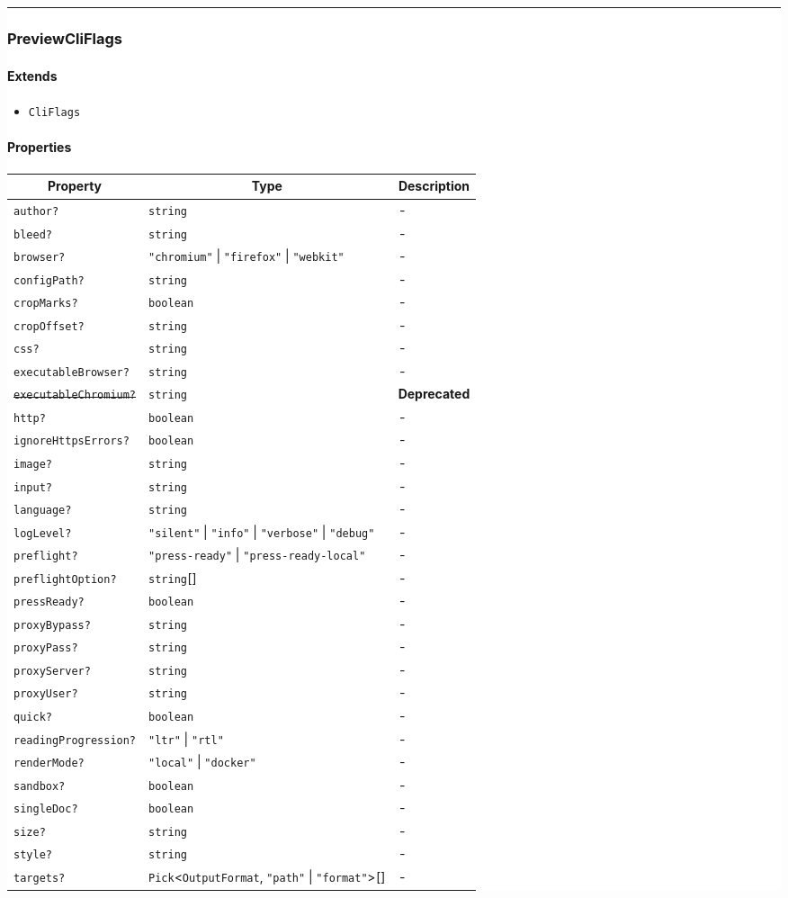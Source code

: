 ***

### PreviewCliFlags

#### Extends

- `CliFlags`

#### Properties

| Property | Type | Description |
| ------ | ------ | ------ |
| `author?` | `string` | - |
| `bleed?` | `string` | - |
| `browser?` | `"chromium"` \| `"firefox"` \| `"webkit"` | - |
| `configPath?` | `string` | - |
| `cropMarks?` | `boolean` | - |
| `cropOffset?` | `string` | - |
| `css?` | `string` | - |
| `executableBrowser?` | `string` | - |
| ~~`executableChromium?`~~ | `string` | **Deprecated** |
| `http?` | `boolean` | - |
| `ignoreHttpsErrors?` | `boolean` | - |
| `image?` | `string` | - |
| `input?` | `string` | - |
| `language?` | `string` | - |
| `logLevel?` | `"silent"` \| `"info"` \| `"verbose"` \| `"debug"` | - |
| `preflight?` | `"press-ready"` \| `"press-ready-local"` | - |
| `preflightOption?` | `string`[] | - |
| `pressReady?` | `boolean` | - |
| `proxyBypass?` | `string` | - |
| `proxyPass?` | `string` | - |
| `proxyServer?` | `string` | - |
| `proxyUser?` | `string` | - |
| `quick?` | `boolean` | - |
| `readingProgression?` | `"ltr"` \| `"rtl"` | - |
| `renderMode?` | `"local"` \| `"docker"` | - |
| `sandbox?` | `boolean` | - |
| `singleDoc?` | `boolean` | - |
| `size?` | `string` | - |
| `style?` | `string` | - |
| `targets?` | `Pick`\<`OutputFormat`, `"path"` \| `"format"`\>[] | - |